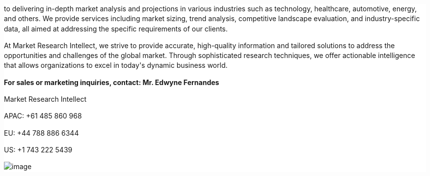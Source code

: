 to delivering in-depth market analysis and projections in various industries such as technology, healthcare, automotive, energy, and others. We provide services including market sizing, trend analysis, competitive landscape evaluation, and industry-specific data, all aimed at addressing the specific requirements of our clients.</p><p>At Market Research Intellect, we strive to provide accurate, high-quality information and tailored solutions to address the opportunities and challenges of the global market. Through sophisticated research techniques, we offer actionable intelligence that allows organizations to excel in today's dynamic business world.</p><p><strong>For sales or marketing inquiries, contact: Mr. Edwyne Fernandes</strong></p><p>Market Research Intellect</p><p>APAC: +61 485 860 968</p><p>EU: +44 788 886 6344</p><p>US: +1 743 222 5439</p><p><a title="" href=""></a></p><p><a title="" href=""></a></p><p><a title="" href=""></a></p><p><a title="" href=""></a></p><p><a title="" href=""></a></p><p><a title="" href=""></a></p><p><a title="" href=""></a></p>
![image](https://github.com/user-attachments/assets/947f9915-dc84-4b00-aa0f-a7b2fc93b42d)
